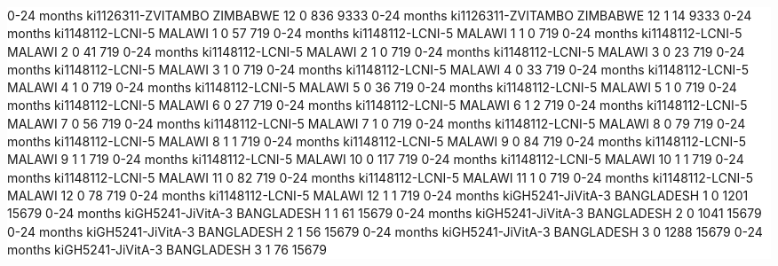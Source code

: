 0-24 months   ki1126311-ZVITAMBO         ZIMBABWE                       12                 0      836    9333
0-24 months   ki1126311-ZVITAMBO         ZIMBABWE                       12                 1       14    9333
0-24 months   ki1148112-LCNI-5           MALAWI                         1                  0       57     719
0-24 months   ki1148112-LCNI-5           MALAWI                         1                  1        0     719
0-24 months   ki1148112-LCNI-5           MALAWI                         2                  0       41     719
0-24 months   ki1148112-LCNI-5           MALAWI                         2                  1        0     719
0-24 months   ki1148112-LCNI-5           MALAWI                         3                  0       23     719
0-24 months   ki1148112-LCNI-5           MALAWI                         3                  1        0     719
0-24 months   ki1148112-LCNI-5           MALAWI                         4                  0       33     719
0-24 months   ki1148112-LCNI-5           MALAWI                         4                  1        0     719
0-24 months   ki1148112-LCNI-5           MALAWI                         5                  0       36     719
0-24 months   ki1148112-LCNI-5           MALAWI                         5                  1        0     719
0-24 months   ki1148112-LCNI-5           MALAWI                         6                  0       27     719
0-24 months   ki1148112-LCNI-5           MALAWI                         6                  1        2     719
0-24 months   ki1148112-LCNI-5           MALAWI                         7                  0       56     719
0-24 months   ki1148112-LCNI-5           MALAWI                         7                  1        0     719
0-24 months   ki1148112-LCNI-5           MALAWI                         8                  0       79     719
0-24 months   ki1148112-LCNI-5           MALAWI                         8                  1        1     719
0-24 months   ki1148112-LCNI-5           MALAWI                         9                  0       84     719
0-24 months   ki1148112-LCNI-5           MALAWI                         9                  1        1     719
0-24 months   ki1148112-LCNI-5           MALAWI                         10                 0      117     719
0-24 months   ki1148112-LCNI-5           MALAWI                         10                 1        1     719
0-24 months   ki1148112-LCNI-5           MALAWI                         11                 0       82     719
0-24 months   ki1148112-LCNI-5           MALAWI                         11                 1        0     719
0-24 months   ki1148112-LCNI-5           MALAWI                         12                 0       78     719
0-24 months   ki1148112-LCNI-5           MALAWI                         12                 1        1     719
0-24 months   kiGH5241-JiVitA-3          BANGLADESH                     1                  0     1201   15679
0-24 months   kiGH5241-JiVitA-3          BANGLADESH                     1                  1       61   15679
0-24 months   kiGH5241-JiVitA-3          BANGLADESH                     2                  0     1041   15679
0-24 months   kiGH5241-JiVitA-3          BANGLADESH                     2                  1       56   15679
0-24 months   kiGH5241-JiVitA-3          BANGLADESH                     3                  0     1288   15679
0-24 months   kiGH5241-JiVitA-3          BANGLADESH                     3                  1       76   15679